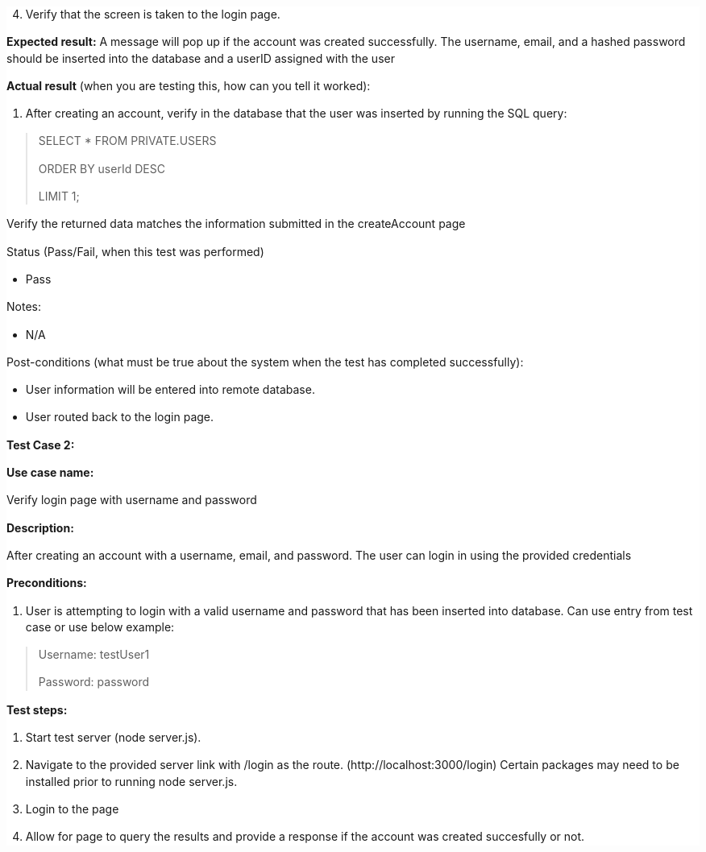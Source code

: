 4. Verify that the screen is taken to the login page.

**Expected result:** A message will pop up if the account was created successfully. The username, email, and a hashed password should be inserted into the database and a userID assigned with the user

**Actual result** (when you are testing this, how can you tell it worked):

1. After creating an account, verify in the database that the user was inserted by running the SQL query:

> SELECT * FROM PRIVATE.USERS
> 
> ORDER BY userId DESC
> 
> LIMIT 1;

Verify the returned data matches the information submitted in the createAccount page

Status (Pass/Fail, when this test was performed)

- Pass

Notes:

- N/A

Post-conditions (what must be true about the system when the test has completed successfully):

- User information will be entered into remote database.

- User routed back to the login page.

**Test Case 2:**

**Use case name:** 

Verify login page with username and password

**Description:** 

After creating an account with a username, email, and password. The user can login in using the provided credentials

**Preconditions:**

1. User is attempting to login with a valid username and password that has been inserted into database. Can use entry from test case or use below example:

> Username: testUser1
> 
> Password: password

**Test steps:**

1. Start test server (node server.js).

2. Navigate to the provided server link with /login as the route. (http://localhost:3000/login) Certain packages may need to be installed prior to running node server.js.

3. Login to the page

4. Allow for page to query the results and provide a response if the account was created succesfully or not.

